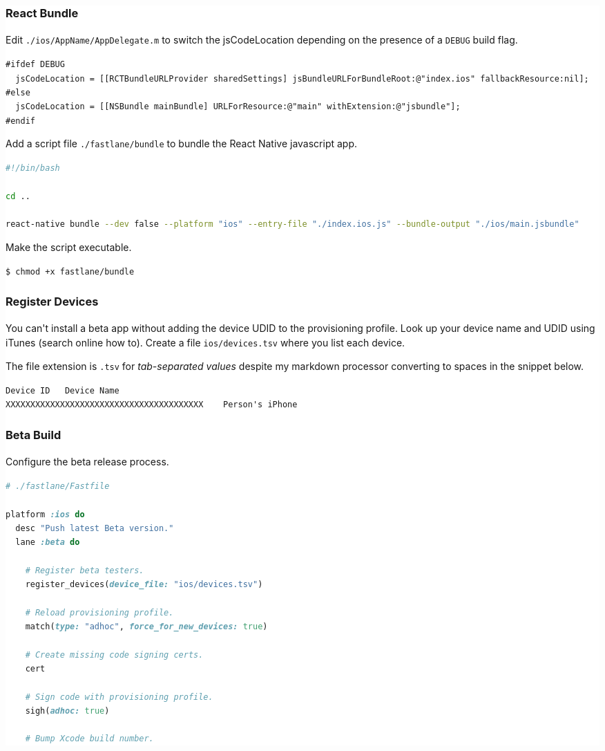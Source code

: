 ### React Bundle

Edit `./ios/AppName/AppDelegate.m` to switch the jsCodeLocation depending on the presence of a `DEBUG` build flag. 

```obj-c
#ifdef DEBUG
  jsCodeLocation = [[RCTBundleURLProvider sharedSettings] jsBundleURLForBundleRoot:@"index.ios" fallbackResource:nil];
#else
  jsCodeLocation = [[NSBundle mainBundle] URLForResource:@"main" withExtension:@"jsbundle"];
#endif  
```

Add a script file `./fastlane/bundle` to bundle the React Native javascript app. 

```bash
#!/bin/bash

cd ..

react-native bundle --dev false --platform "ios" --entry-file "./index.ios.js" --bundle-output "./ios/main.jsbundle"
```

Make the script executable.

```
$ chmod +x fastlane/bundle
```

### Register Devices

You can't install a beta app without adding the device UDID to the provisioning profile. Look up your device name and UDID using iTunes (search online how to). Create a file `ios/devices.tsv` where you list each device.

The file extension is `.tsv` for *tab-separated values* despite my markdown processor converting to spaces in the snippet below. 

```
Device ID	Device Name
XXXXXXXXXXXXXXXXXXXXXXXXXXXXXXXXXXXXXXXX	Person's iPhone
```

### Beta Build

Configure the beta release process. 

```rb
# ./fastlane/Fastfile

platform :ios do
  desc "Push latest Beta version."
  lane :beta do
    
    # Register beta testers.
    register_devices(device_file: "ios/devices.tsv")
    
    # Reload provisioning profile. 
    match(type: "adhoc", force_for_new_devices: true)
    
    # Create missing code signing certs.
    cert
    
    # Sign code with provisioning profile. 
    sigh(adhoc: true)
    
    # Bump Xcode build number.
```